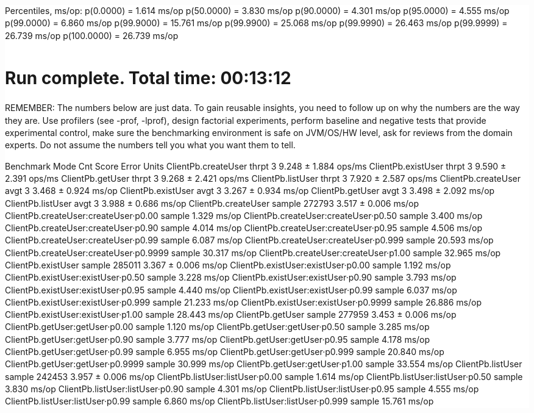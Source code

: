   Percentiles, ms/op:
      p(0.0000) =      1.614 ms/op
     p(50.0000) =      3.830 ms/op
     p(90.0000) =      4.301 ms/op
     p(95.0000) =      4.555 ms/op
     p(99.0000) =      6.860 ms/op
     p(99.9000) =     15.761 ms/op
     p(99.9900) =     25.068 ms/op
     p(99.9990) =     26.463 ms/op
     p(99.9999) =     26.739 ms/op
    p(100.0000) =     26.739 ms/op


# Run complete. Total time: 00:13:12

REMEMBER: The numbers below are just data. To gain reusable insights, you need to follow up on
why the numbers are the way they are. Use profilers (see -prof, -lprof), design factorial
experiments, perform baseline and negative tests that provide experimental control, make sure
the benchmarking environment is safe on JVM/OS/HW level, ask for reviews from the domain experts.
Do not assume the numbers tell you what you want them to tell.

Benchmark                                 Mode     Cnt   Score   Error   Units
ClientPb.createUser                      thrpt       3   9.248 ± 1.884  ops/ms
ClientPb.existUser                       thrpt       3   9.590 ± 2.391  ops/ms
ClientPb.getUser                         thrpt       3   9.268 ± 2.421  ops/ms
ClientPb.listUser                        thrpt       3   7.920 ± 2.587  ops/ms
ClientPb.createUser                       avgt       3   3.468 ± 0.924   ms/op
ClientPb.existUser                        avgt       3   3.267 ± 0.934   ms/op
ClientPb.getUser                          avgt       3   3.498 ± 2.092   ms/op
ClientPb.listUser                         avgt       3   3.988 ± 0.686   ms/op
ClientPb.createUser                     sample  272793   3.517 ± 0.006   ms/op
ClientPb.createUser:createUser·p0.00    sample           1.329           ms/op
ClientPb.createUser:createUser·p0.50    sample           3.400           ms/op
ClientPb.createUser:createUser·p0.90    sample           4.014           ms/op
ClientPb.createUser:createUser·p0.95    sample           4.506           ms/op
ClientPb.createUser:createUser·p0.99    sample           6.087           ms/op
ClientPb.createUser:createUser·p0.999   sample          20.593           ms/op
ClientPb.createUser:createUser·p0.9999  sample          30.317           ms/op
ClientPb.createUser:createUser·p1.00    sample          32.965           ms/op
ClientPb.existUser                      sample  285011   3.367 ± 0.006   ms/op
ClientPb.existUser:existUser·p0.00      sample           1.192           ms/op
ClientPb.existUser:existUser·p0.50      sample           3.228           ms/op
ClientPb.existUser:existUser·p0.90      sample           3.793           ms/op
ClientPb.existUser:existUser·p0.95      sample           4.440           ms/op
ClientPb.existUser:existUser·p0.99      sample           6.037           ms/op
ClientPb.existUser:existUser·p0.999     sample          21.233           ms/op
ClientPb.existUser:existUser·p0.9999    sample          26.886           ms/op
ClientPb.existUser:existUser·p1.00      sample          28.443           ms/op
ClientPb.getUser                        sample  277959   3.453 ± 0.006   ms/op
ClientPb.getUser:getUser·p0.00          sample           1.120           ms/op
ClientPb.getUser:getUser·p0.50          sample           3.285           ms/op
ClientPb.getUser:getUser·p0.90          sample           3.777           ms/op
ClientPb.getUser:getUser·p0.95          sample           4.178           ms/op
ClientPb.getUser:getUser·p0.99          sample           6.955           ms/op
ClientPb.getUser:getUser·p0.999         sample          20.840           ms/op
ClientPb.getUser:getUser·p0.9999        sample          30.999           ms/op
ClientPb.getUser:getUser·p1.00          sample          33.554           ms/op
ClientPb.listUser                       sample  242453   3.957 ± 0.006   ms/op
ClientPb.listUser:listUser·p0.00        sample           1.614           ms/op
ClientPb.listUser:listUser·p0.50        sample           3.830           ms/op
ClientPb.listUser:listUser·p0.90        sample           4.301           ms/op
ClientPb.listUser:listUser·p0.95        sample           4.555           ms/op
ClientPb.listUser:listUser·p0.99        sample           6.860           ms/op
ClientPb.listUser:listUser·p0.999       sample          15.761           ms/op